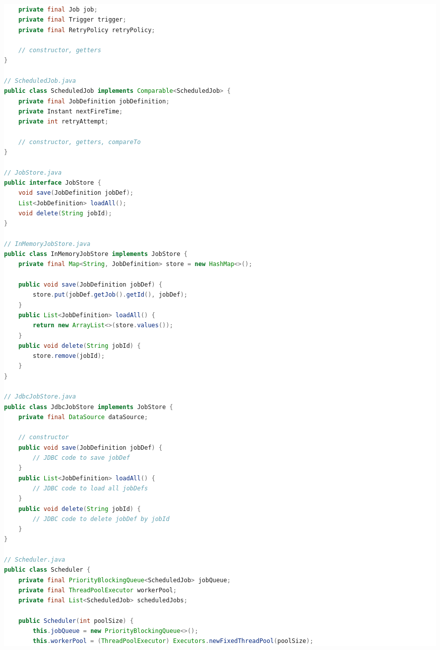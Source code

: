 ```java
    private final Job job;
    private final Trigger trigger;
    private final RetryPolicy retryPolicy;

    // constructor, getters
}

// ScheduledJob.java
public class ScheduledJob implements Comparable<ScheduledJob> {
    private final JobDefinition jobDefinition;
    private Instant nextFireTime;
    private int retryAttempt;

    // constructor, getters, compareTo
}

// JobStore.java
public interface JobStore {
    void save(JobDefinition jobDef);
    List<JobDefinition> loadAll();
    void delete(String jobId);
}

// InMemoryJobStore.java
public class InMemoryJobStore implements JobStore {
    private final Map<String, JobDefinition> store = new HashMap<>();

    public void save(JobDefinition jobDef) {
        store.put(jobDef.getJob().getId(), jobDef);
    }
    public List<JobDefinition> loadAll() {
        return new ArrayList<>(store.values());
    }
    public void delete(String jobId) {
        store.remove(jobId);
    }
}

// JdbcJobStore.java
public class JdbcJobStore implements JobStore {
    private final DataSource dataSource;

    // constructor
    public void save(JobDefinition jobDef) {
        // JDBC code to save jobDef
    }
    public List<JobDefinition> loadAll() {
        // JDBC code to load all jobDefs
    }
    public void delete(String jobId) {
        // JDBC code to delete jobDef by jobId
    }
}

// Scheduler.java
public class Scheduler {
    private final PriorityBlockingQueue<ScheduledJob> jobQueue;
    private final ThreadPoolExecutor workerPool;
    private final List<ScheduledJob> scheduledJobs;

    public Scheduler(int poolSize) {
        this.jobQueue = new PriorityBlockingQueue<>();
        this.workerPool = (ThreadPoolExecutor) Executors.newFixedThreadPool(poolSize);
```
